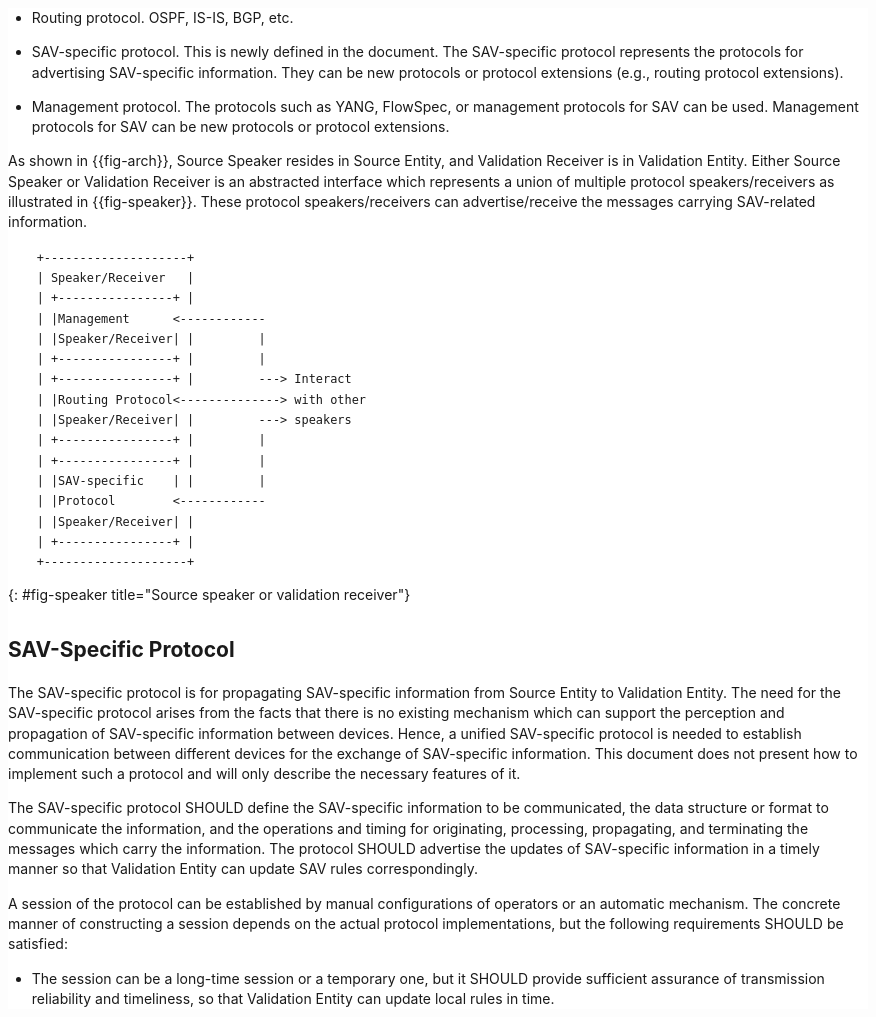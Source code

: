 - Routing protocol. OSPF, IS-IS, BGP, etc. 

- SAV-specific protocol. This is newly defined in the document. The SAV-specific protocol represents the protocols for advertising SAV-specific information. They can be new protocols or protocol extensions (e.g., routing protocol extensions). 

- Management protocol. The protocols such as YANG, FlowSpec, or management protocols for SAV can be used. Management protocols for SAV can be new protocols or protocol extensions. 

As shown in {{fig-arch}}, Source Speaker resides in Source Entity, and Validation Receiver is in Validation Entity. Either Source Speaker or Validation Receiver is an abstracted interface which represents a union of multiple protocol speakers/receivers as illustrated in {{fig-speaker}}. These protocol speakers/receivers can advertise/receive the messages carrying SAV-related information. 

~~~
    +--------------------+
    | Speaker/Receiver   |
    | +----------------+ |
    | |Management      <------------
    | |Speaker/Receiver| |         |
    | +----------------+ |         |
    | +----------------+ |         ---> Interact
    | |Routing Protocol<--------------> with other
    | |Speaker/Receiver| |         ---> speakers
    | +----------------+ |         |
    | +----------------+ |         |
    | |SAV-specific    | |         |
    | |Protocol        <------------
    | |Speaker/Receiver| |
    | +----------------+ |
    +--------------------+
~~~
{: #fig-speaker title="Source speaker or validation receiver"}


## SAV-Specific Protocol
The SAV-specific protocol is for propagating SAV-specific information from Source Entity to Validation Entity. The need for the SAV-specific protocol arises from the facts that there is no existing mechanism which can support the perception and propagation of SAV-specific information between devices. Hence, a unified SAV-specific protocol is needed to establish communication between different devices for the exchange of SAV-specific information. This document does not present how to implement such a protocol and will only describe the necessary features of it. 

The SAV-specific protocol SHOULD define the SAV-specific information to be communicated, the data structure or format to communicate the information, and the operations and timing for originating, processing, propagating, and terminating the messages which carry the information. The protocol SHOULD advertise the updates of SAV-specific information in a timely manner so that Validation Entity can update SAV rules correspondingly. 

A session of the protocol can be established by manual configurations of operators or an automatic mechanism. The concrete manner of constructing a session depends on the actual protocol implementations, but the following requirements SHOULD be satisfied: 

- The session can be a long-time session or a temporary one, but it SHOULD provide sufficient assurance of transmission reliability and timeliness, so that Validation Entity can update local rules in time. 
